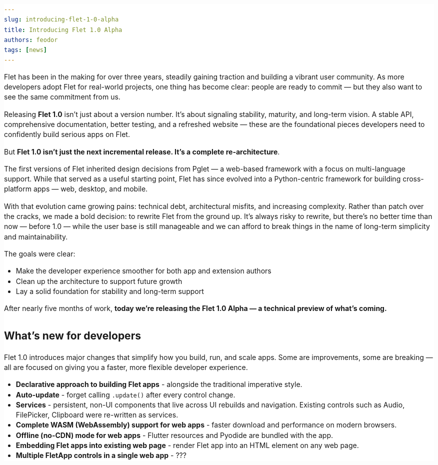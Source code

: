 ```yaml
---
slug: introducing-flet-1-0-alpha
title: Introducing Flet 1.0 Alpha
authors: feodor
tags: [news]
---
```


Flet has been in the making for over three years, steadily gaining traction and building a vibrant user community. As more developers adopt Flet for real-world projects, one thing has become clear: people are ready to commit — but they also want to see the same commitment from us.

Releasing **Flet 1.0** isn’t just about a version number. It’s about signaling stability, maturity, and long-term vision. A stable API, comprehensive documentation, better testing, and a refreshed website — these are the foundational pieces developers need to confidently build serious apps on Flet.

But **Flet 1.0 isn’t just the next incremental release. It’s a complete re-architecture**.

The first versions of Flet inherited design decisions from Pglet — a web-based framework with a focus on multi-language support. While that served as a useful starting point, Flet has since evolved into a Python-centric framework for building cross-platform apps — web, desktop, and mobile.

With that evolution came growing pains: technical debt, architectural misfits, and increasing complexity. Rather than patch over the cracks, we made a bold decision: to rewrite Flet from the ground up. It’s always risky to rewrite, but there’s no better time than now — before 1.0 — while the user base is still manageable and we can afford to break things in the name of long-term simplicity and maintainability.

The goals were clear:
* Make the developer experience smoother for both app and extension authors
* Clean up the architecture to support future growth
* Lay a solid foundation for stability and long-term support

After nearly five months of work, **today we’re releasing the Flet 1.0 Alpha — a technical preview of what’s coming.**



## What’s new for developers

Flet 1.0 introduces major changes that simplify how you build, run, and scale apps. Some are improvements, some are breaking — all are focused on giving you a faster, more flexible developer experience.

* **Declarative approach to building Flet apps** - alongside the traditional imperative style.
* **Auto-update** - forget calling `.update()` after every control change.
* **Services** - persistent, non-UI components that live across UI rebuilds and navigation. Existing controls such as Audio, FilePicker, Clipboard were re-written as services.
* **Complete WASM (WebAssembly) support for web apps** - faster download and performance on modern browsers.
* **Offline (no-CDN) mode for web apps** - Flutter resources and Pyodide are bundled with the app.
* **Embedding Flet apps into existing web page** - render Flet app into an HTML element on any web page.
* **Multiple FletApp controls in a single web app** - ???
